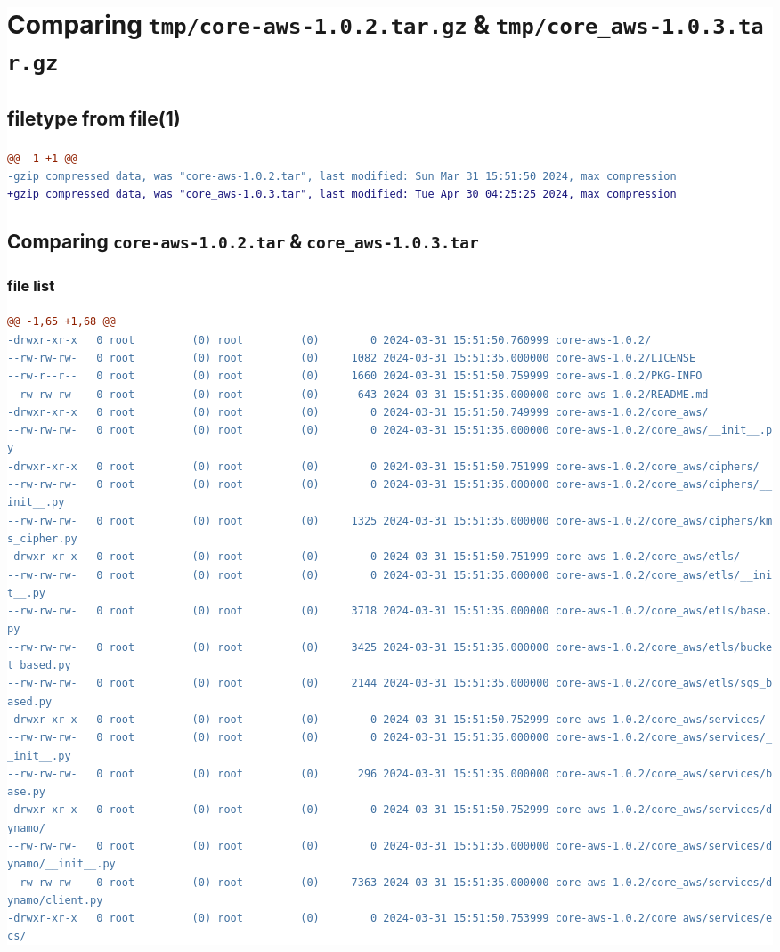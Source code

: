 # Comparing `tmp/core-aws-1.0.2.tar.gz` & `tmp/core_aws-1.0.3.tar.gz`

## filetype from file(1)

```diff
@@ -1 +1 @@
-gzip compressed data, was "core-aws-1.0.2.tar", last modified: Sun Mar 31 15:51:50 2024, max compression
+gzip compressed data, was "core_aws-1.0.3.tar", last modified: Tue Apr 30 04:25:25 2024, max compression
```

## Comparing `core-aws-1.0.2.tar` & `core_aws-1.0.3.tar`

### file list

```diff
@@ -1,65 +1,68 @@
-drwxr-xr-x   0 root         (0) root         (0)        0 2024-03-31 15:51:50.760999 core-aws-1.0.2/
--rw-rw-rw-   0 root         (0) root         (0)     1082 2024-03-31 15:51:35.000000 core-aws-1.0.2/LICENSE
--rw-r--r--   0 root         (0) root         (0)     1660 2024-03-31 15:51:50.759999 core-aws-1.0.2/PKG-INFO
--rw-rw-rw-   0 root         (0) root         (0)      643 2024-03-31 15:51:35.000000 core-aws-1.0.2/README.md
-drwxr-xr-x   0 root         (0) root         (0)        0 2024-03-31 15:51:50.749999 core-aws-1.0.2/core_aws/
--rw-rw-rw-   0 root         (0) root         (0)        0 2024-03-31 15:51:35.000000 core-aws-1.0.2/core_aws/__init__.py
-drwxr-xr-x   0 root         (0) root         (0)        0 2024-03-31 15:51:50.751999 core-aws-1.0.2/core_aws/ciphers/
--rw-rw-rw-   0 root         (0) root         (0)        0 2024-03-31 15:51:35.000000 core-aws-1.0.2/core_aws/ciphers/__init__.py
--rw-rw-rw-   0 root         (0) root         (0)     1325 2024-03-31 15:51:35.000000 core-aws-1.0.2/core_aws/ciphers/kms_cipher.py
-drwxr-xr-x   0 root         (0) root         (0)        0 2024-03-31 15:51:50.751999 core-aws-1.0.2/core_aws/etls/
--rw-rw-rw-   0 root         (0) root         (0)        0 2024-03-31 15:51:35.000000 core-aws-1.0.2/core_aws/etls/__init__.py
--rw-rw-rw-   0 root         (0) root         (0)     3718 2024-03-31 15:51:35.000000 core-aws-1.0.2/core_aws/etls/base.py
--rw-rw-rw-   0 root         (0) root         (0)     3425 2024-03-31 15:51:35.000000 core-aws-1.0.2/core_aws/etls/bucket_based.py
--rw-rw-rw-   0 root         (0) root         (0)     2144 2024-03-31 15:51:35.000000 core-aws-1.0.2/core_aws/etls/sqs_based.py
-drwxr-xr-x   0 root         (0) root         (0)        0 2024-03-31 15:51:50.752999 core-aws-1.0.2/core_aws/services/
--rw-rw-rw-   0 root         (0) root         (0)        0 2024-03-31 15:51:35.000000 core-aws-1.0.2/core_aws/services/__init__.py
--rw-rw-rw-   0 root         (0) root         (0)      296 2024-03-31 15:51:35.000000 core-aws-1.0.2/core_aws/services/base.py
-drwxr-xr-x   0 root         (0) root         (0)        0 2024-03-31 15:51:50.752999 core-aws-1.0.2/core_aws/services/dynamo/
--rw-rw-rw-   0 root         (0) root         (0)        0 2024-03-31 15:51:35.000000 core-aws-1.0.2/core_aws/services/dynamo/__init__.py
--rw-rw-rw-   0 root         (0) root         (0)     7363 2024-03-31 15:51:35.000000 core-aws-1.0.2/core_aws/services/dynamo/client.py
-drwxr-xr-x   0 root         (0) root         (0)        0 2024-03-31 15:51:50.753999 core-aws-1.0.2/core_aws/services/ecs/
```